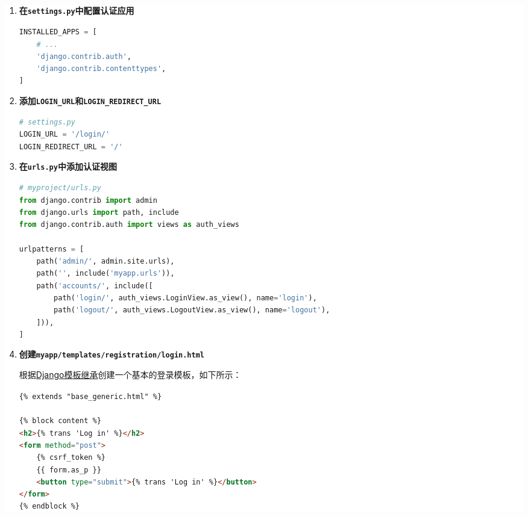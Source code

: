 1. **在`settings.py`中配置认证应用**

   ```python
   INSTALLED_APPS = [
       # ...
       'django.contrib.auth',
       'django.contrib.contenttypes',
   ]
   
   ```

1. **添加`LOGIN_URL`和`LOGIN_REDIRECT_URL`**

   ```python
   # settings.py
   LOGIN_URL = '/login/'
   LOGIN_REDIRECT_URL = '/'
   
   ```

1. **在`urls.py`中添加认证视图**

   ```python
   # myproject/urls.py
   from django.contrib import admin
   from django.urls import path, include
   from django.contrib.auth import views as auth_views

   urlpatterns = [
       path('admin/', admin.site.urls),
       path('', include('myapp.urls')),
       path('accounts/', include([
           path('login/', auth_views.LoginView.as_view(), name='login'),
           path('logout/', auth_views.LogoutView.as_view(), name='logout'),
       ])),
   ]
   
   ```

1. **创建`myapp/templates/registration/login.html`**

   根据[Django模板继承](https://docs.djangoproject.com/en/3.2/topics/templates/#template-inheritance)创建一个基本的登录模板，如下所示：

   ```html
   {% extends "base_generic.html" %}

   {% block content %}
   <h2>{% trans 'Log in' %}</h2>
   <form method="post">
       {% csrf_token %}
       {{ form.as_p }}
       <button type="submit">{% trans 'Log in' %}</button>
   </form>
   {% endblock %}
   
   ```

